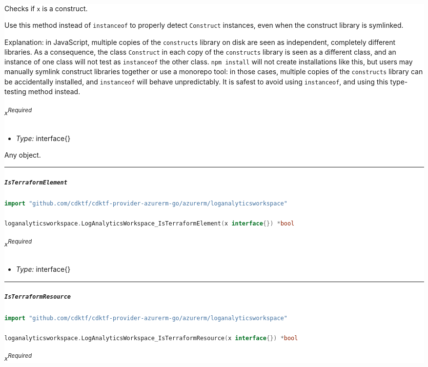 Checks if `x` is a construct.

Use this method instead of `instanceof` to properly detect `Construct`
instances, even when the construct library is symlinked.

Explanation: in JavaScript, multiple copies of the `constructs` library on
disk are seen as independent, completely different libraries. As a
consequence, the class `Construct` in each copy of the `constructs` library
is seen as a different class, and an instance of one class will not test as
`instanceof` the other class. `npm install` will not create installations
like this, but users may manually symlink construct libraries together or
use a monorepo tool: in those cases, multiple copies of the `constructs`
library can be accidentally installed, and `instanceof` will behave
unpredictably. It is safest to avoid using `instanceof`, and using
this type-testing method instead.

###### `x`<sup>Required</sup> <a name="x" id="@cdktf/provider-azurerm.logAnalyticsWorkspace.LogAnalyticsWorkspace.isConstruct.parameter.x"></a>

- *Type:* interface{}

Any object.

---

##### `IsTerraformElement` <a name="IsTerraformElement" id="@cdktf/provider-azurerm.logAnalyticsWorkspace.LogAnalyticsWorkspace.isTerraformElement"></a>

```go
import "github.com/cdktf/cdktf-provider-azurerm-go/azurerm/loganalyticsworkspace"

loganalyticsworkspace.LogAnalyticsWorkspace_IsTerraformElement(x interface{}) *bool
```

###### `x`<sup>Required</sup> <a name="x" id="@cdktf/provider-azurerm.logAnalyticsWorkspace.LogAnalyticsWorkspace.isTerraformElement.parameter.x"></a>

- *Type:* interface{}

---

##### `IsTerraformResource` <a name="IsTerraformResource" id="@cdktf/provider-azurerm.logAnalyticsWorkspace.LogAnalyticsWorkspace.isTerraformResource"></a>

```go
import "github.com/cdktf/cdktf-provider-azurerm-go/azurerm/loganalyticsworkspace"

loganalyticsworkspace.LogAnalyticsWorkspace_IsTerraformResource(x interface{}) *bool
```

###### `x`<sup>Required</sup> <a name="x" id="@cdktf/provider-azurerm.logAnalyticsWorkspace.LogAnalyticsWorkspace.isTerraformResource.parameter.x"></a>
